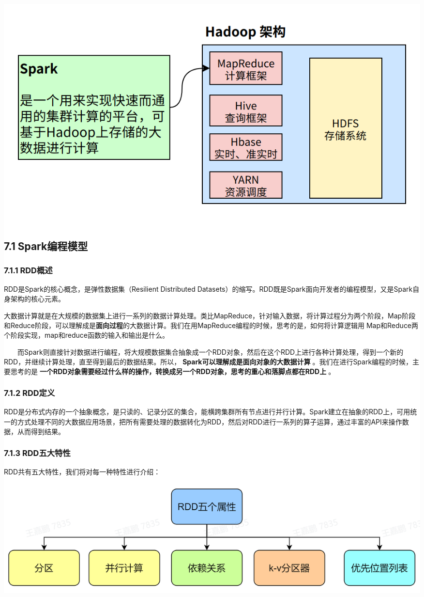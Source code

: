 ![img.png](images/chapter07-0-3.png)

## 7.1 Spark编程模型

### 7.1.1 RDD概述

RDD是Spark的核心概念，是弹性数据集（Resilient Distributed Datasets）的缩写。RDD既是Spark面向开发者的编程模型，又是Spark自身架构的核心元素。

大数据计算就是在大规模的数据集上进行一系列的数据计算处理。类比MapReduce，针对输入数据，将计算过程分为两个阶段，Map阶段和Reduce阶段，可以理解成是**面向过程**的大数据计算。我们在用MapReduce编程的时候，思考的是，如何将计算逻辑用 Map和Reduce两个阶段实现，map和reduce函数的输入和输出是什么。

  而Spark则直接针对数据进行编程，将大规模数据集合抽象成一个RDD对象，然后在这个RDD上进行各种计算处理，得到一个新的RDD，并继续计算处理，直至得到最后的数据结果。所以， **Spark可以理解成是面向对象的大数据计算** 。我们在进行Spark编程的时候，主要思考的是 **一个RDD对象需要经过什么样的操作，转换成另一个RDD对象，思考的重心和落脚点都在RDD上** 。

### 7.1.2 RDD定义

RDD是分布式内存的一个抽象概念，是只读的、记录分区的集合，能横跨集群所有节点进行并行计算。Spark建立在抽象的RDD上，可用统一的方式处理不同的大数据应用场景，把所有需要处理的数据转化为RDD，然后对RDD进行一系列的算子运算，通过丰富的API来操作数据，从而得到结果。

### 7.1.3 RDD五大特性

RDD共有五大特性，我们将对每一种特性进行介绍：

![img.png](images/chapter07-6.png)
